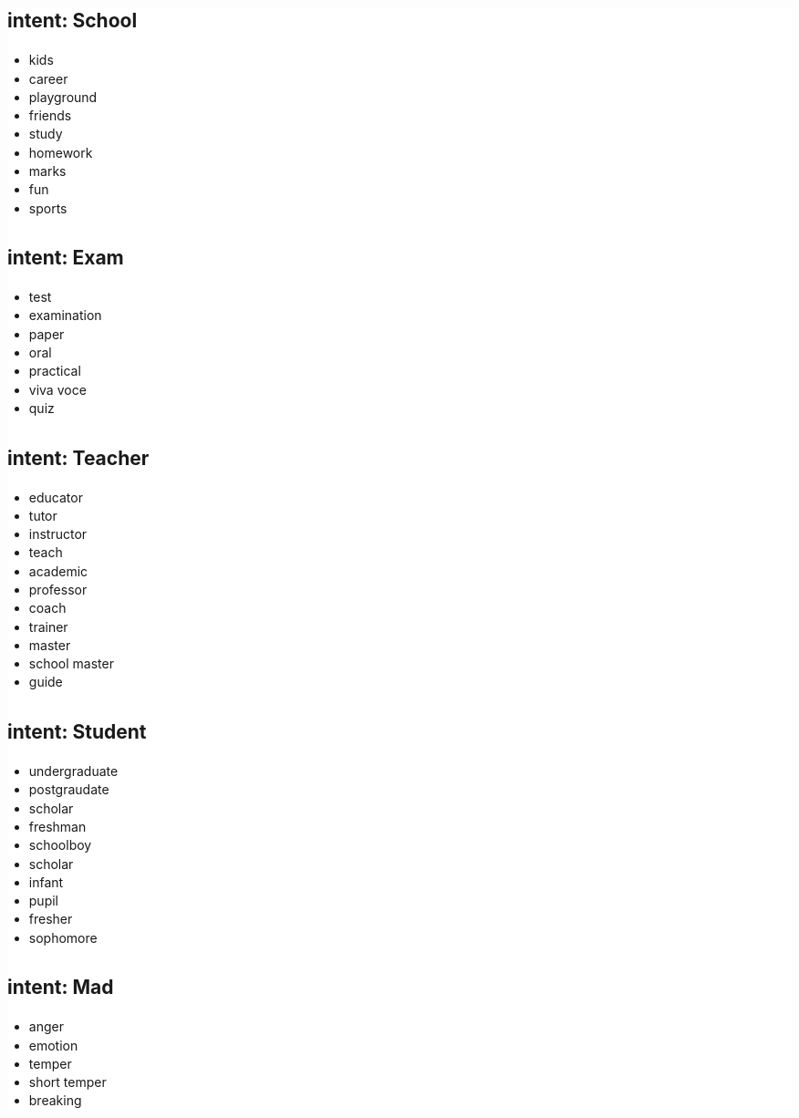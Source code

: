 ## intent: School
- kids
- career
- playground
- friends
- study
- homework
- marks
- fun
- sports

## intent: Exam
- test
- examination
- paper
- oral 
- practical
- viva voce
- quiz

## intent: Teacher
- educator
- tutor
- instructor
- teach
- academic
- professor
- coach
- trainer
- master
- school master
- guide

## intent: Student
- undergraduate
- postgraudate
- scholar
- freshman
- schoolboy
- scholar
- infant
- pupil
- fresher
- sophomore

## intent: Mad
- anger
- emotion
- temper
- short temper
- breaking
